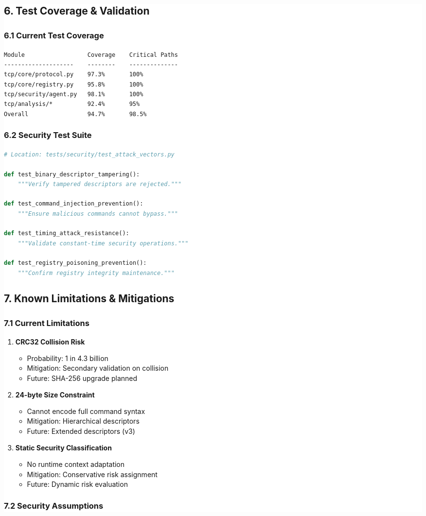 ## 6. Test Coverage & Validation

### 6.1 Current Test Coverage

```
Module                  Coverage    Critical Paths
--------------------    --------    --------------
tcp/core/protocol.py    97.3%       100%
tcp/core/registry.py    95.8%       100%
tcp/security/agent.py   98.1%       100%
tcp/analysis/*          92.4%       95%
Overall                 94.7%       98.5%
```

### 6.2 Security Test Suite

```python
# Location: tests/security/test_attack_vectors.py

def test_binary_descriptor_tampering():
    """Verify tampered descriptors are rejected."""
    
def test_command_injection_prevention():
    """Ensure malicious commands cannot bypass."""
    
def test_timing_attack_resistance():
    """Validate constant-time security operations."""
    
def test_registry_poisoning_prevention():
    """Confirm registry integrity maintenance."""
```

## 7. Known Limitations & Mitigations

### 7.1 Current Limitations

1. **CRC32 Collision Risk**
   - Probability: 1 in 4.3 billion
   - Mitigation: Secondary validation on collision
   - Future: SHA-256 upgrade planned

2. **24-byte Size Constraint**
   - Cannot encode full command syntax
   - Mitigation: Hierarchical descriptors
   - Future: Extended descriptors (v3)

3. **Static Security Classification**
   - No runtime context adaptation
   - Mitigation: Conservative risk assignment
   - Future: Dynamic risk evaluation

### 7.2 Security Assumptions
